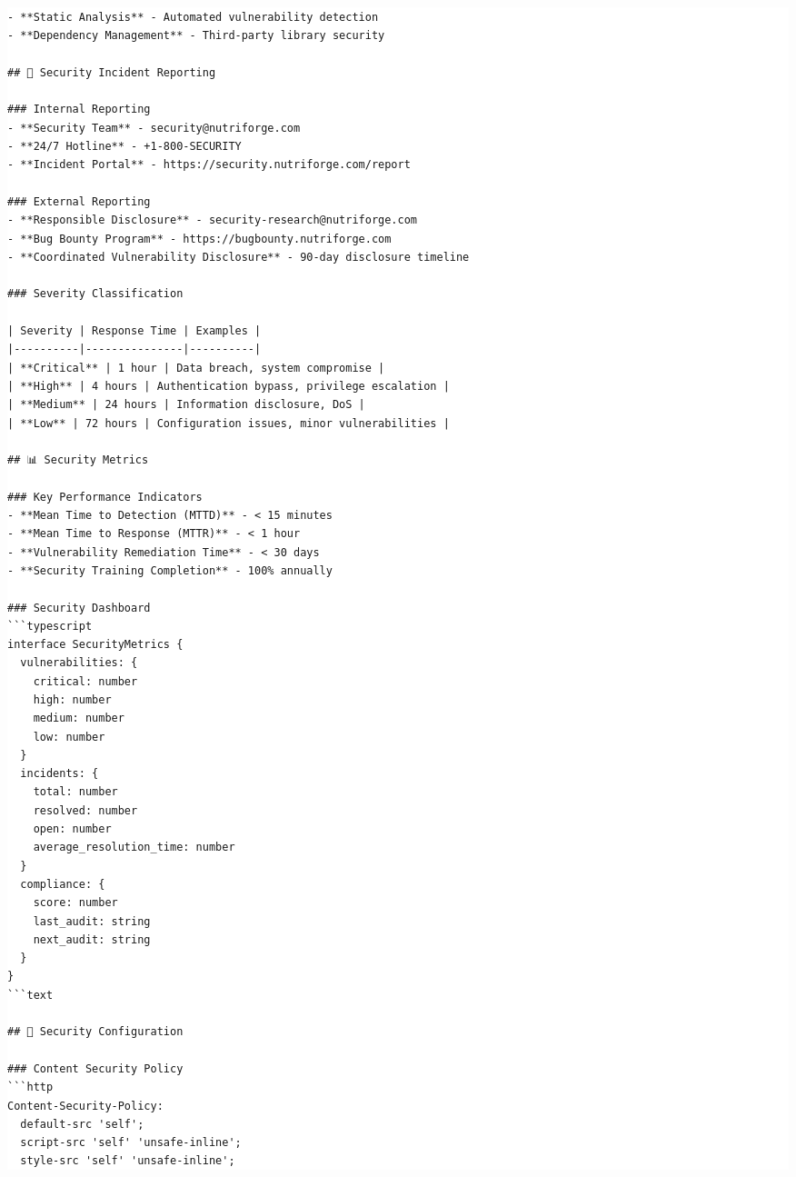 ```text
- **Static Analysis** - Automated vulnerability detection
- **Dependency Management** - Third-party library security

## 🚨 Security Incident Reporting

### Internal Reporting
- **Security Team** - security@nutriforge.com
- **24/7 Hotline** - +1-800-SECURITY
- **Incident Portal** - https://security.nutriforge.com/report

### External Reporting
- **Responsible Disclosure** - security-research@nutriforge.com
- **Bug Bounty Program** - https://bugbounty.nutriforge.com
- **Coordinated Vulnerability Disclosure** - 90-day disclosure timeline

### Severity Classification

| Severity | Response Time | Examples |
|----------|---------------|----------|
| **Critical** | 1 hour | Data breach, system compromise |
| **High** | 4 hours | Authentication bypass, privilege escalation |
| **Medium** | 24 hours | Information disclosure, DoS |
| **Low** | 72 hours | Configuration issues, minor vulnerabilities |

## 📊 Security Metrics

### Key Performance Indicators
- **Mean Time to Detection (MTTD)** - < 15 minutes
- **Mean Time to Response (MTTR)** - < 1 hour
- **Vulnerability Remediation Time** - < 30 days
- **Security Training Completion** - 100% annually

### Security Dashboard
```typescript
interface SecurityMetrics {
  vulnerabilities: {
    critical: number
    high: number
    medium: number
    low: number
  }
  incidents: {
    total: number
    resolved: number
    open: number
    average_resolution_time: number
  }
  compliance: {
    score: number
    last_audit: string
    next_audit: string
  }
}
```text

## 🔐 Security Configuration

### Content Security Policy
```http
Content-Security-Policy: 
  default-src 'self';
  script-src 'self' 'unsafe-inline';
  style-src 'self' 'unsafe-inline';
```
